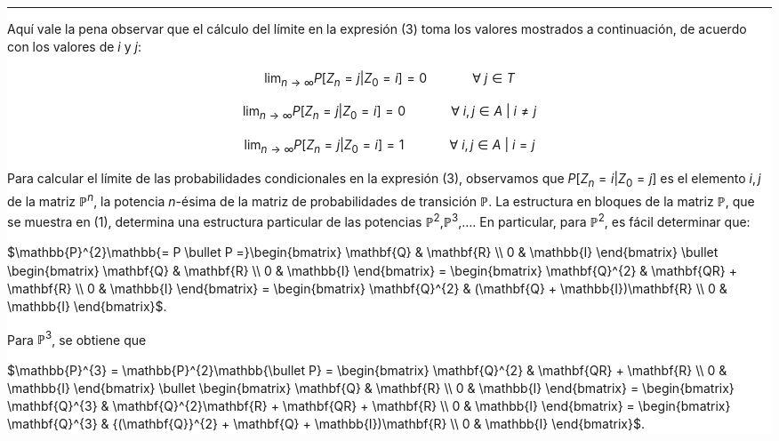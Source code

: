   ---------------------------------------------------------------------------------------------------

Aquí vale la pena observar que el cálculo del límite en la expresión (3)
toma los valores mostrados a continuación, de acuerdo con los valores de
$i$ y $j$:

$${\lim_{n \rightarrow \infty}P}\left\lbrack Z_{n} = j \middle| Z_{0} = i \right\rbrack = 0\ \ \ \ \ \ \ \ \ \ \ \ \ \forall\ j \in T$$

$${\lim_{n \rightarrow \infty}P}\left\lbrack Z_{n} = j \middle| Z_{0} = i \right\rbrack = 0\ \ \ \ \ \ \ \ \ \ \ \ \ \forall\ i,j \in A\ |\ i \neq j$$

$${\lim_{n \rightarrow \infty}P}\left\lbrack Z_{n} = j \middle| Z_{0} = i \right\rbrack = 1\ \ \ \ \ \ \ \ \ \ \ \ \ \forall\ i,j \in A\ |\ i = j$$

Para calcular el límite de las probabilidades condicionales en la
expresión (3), observamos que
$P\left\lbrack Z_{n} = i \middle| Z_{0} = j \right\rbrack$ es el
elemento $i,j$ de la matriz $\mathbb{P}^{n}$, la potencia $n$-ésima de
la matriz de probabilidades de transición $\mathbb{P}$. La estructura en
bloques de la matriz $\mathbb{P}$, que se muestra en (1), determina una
estructura particular de las potencias
$\mathbb{P}^{2}$,$\mathbb{P}^{3}$,$\ldots$. En particular, para
$\mathbb{P}^{2}$, es fácil determinar que:

$\mathbb{P}^{2}\mathbb{= P \bullet P =}\begin{bmatrix}
\mathbf{Q} & \mathbf{R} \\
0 & \mathbb{I}
\end{bmatrix} \bullet \begin{bmatrix}
\mathbf{Q} & \mathbf{R} \\
0 & \mathbb{I}
\end{bmatrix} = \begin{bmatrix}
\mathbf{Q}^{2} & \mathbf{QR} + \mathbf{R} \\
0 & \mathbb{I}
\end{bmatrix} = \begin{bmatrix}
\mathbf{Q}^{2} & (\mathbf{Q} + \mathbb{I})\mathbf{R} \\
0 & \mathbb{I}
\end{bmatrix}$.

Para $\mathbb{P}^{3}$, se obtiene que

$\mathbb{P}^{3} = \mathbb{P}^{2}\mathbb{\bullet P} = \begin{bmatrix}
\mathbf{Q}^{2} & \mathbf{QR} + \mathbf{R} \\
0 & \mathbb{I}
\end{bmatrix} \bullet \begin{bmatrix}
\mathbf{Q} & \mathbf{R} \\
0 & \mathbb{I}
\end{bmatrix} = \begin{bmatrix}
\mathbf{Q}^{3} & \mathbf{Q}^{2}\mathbf{R} + \mathbf{QR} + \mathbf{R} \\
0 & \mathbb{I}
\end{bmatrix} = \begin{bmatrix}
\mathbf{Q}^{3} & {(\mathbf{Q}}^{2} + \mathbf{Q} + \mathbb{I})\mathbf{R} \\
0 & \mathbb{I}
\end{bmatrix}$.
